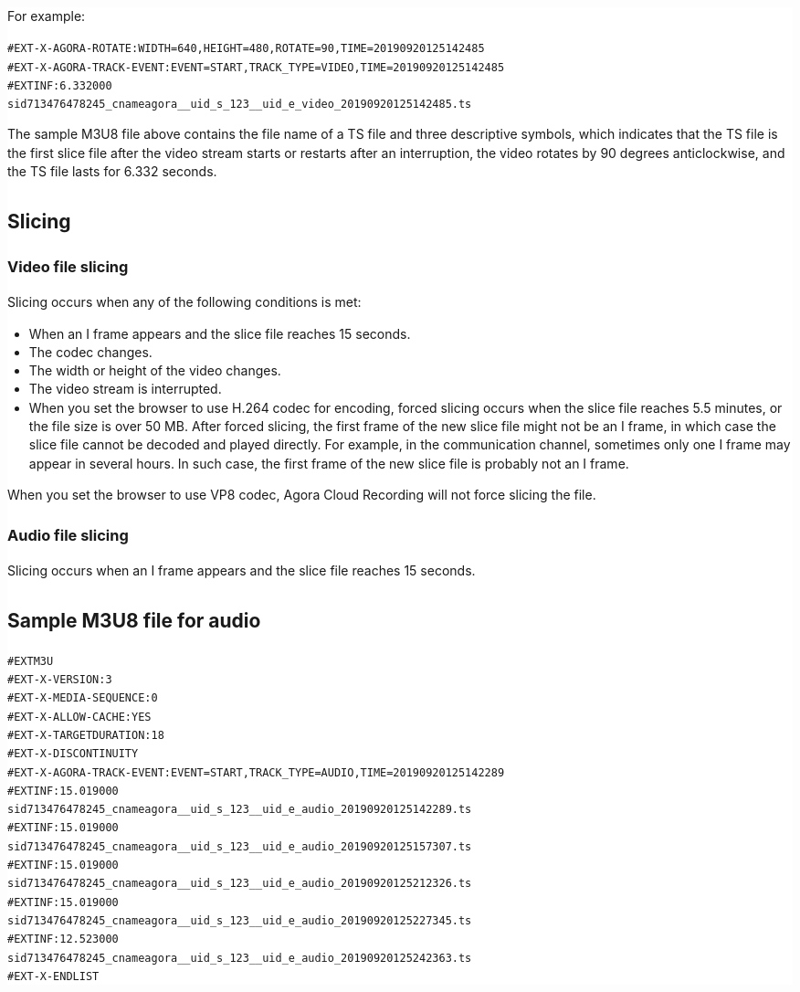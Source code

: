 For example:

```
#EXT-X-AGORA-ROTATE:WIDTH=640,HEIGHT=480,ROTATE=90,TIME=20190920125142485
#EXT-X-AGORA-TRACK-EVENT:EVENT=START,TRACK_TYPE=VIDEO,TIME=20190920125142485
#EXTINF:6.332000
sid713476478245_cnameagora__uid_s_123__uid_e_video_20190920125142485.ts
```

The sample M3U8 file above contains the file name of a TS file and three descriptive symbols, which indicates that the TS file is the first slice file after the video stream starts or restarts after an interruption, the video rotates by 90 degrees anticlockwise, and the TS file lasts for 6.332 seconds.

## Slicing

### Video file slicing

Slicing occurs when any of the following conditions is met:

- When an I frame appears and the slice file reaches 15 seconds.
- The codec changes.
- The width or height of the video changes.
- The video stream is interrupted.
- When you set the browser to use H.264 codec for encoding, forced slicing occurs when the slice file reaches 5.5 minutes, or the file size is over 50 MB. After forced slicing, the first frame of the new slice file might not be an I frame, in which case the slice file cannot be decoded and played directly. For example, in the communication channel, sometimes only one I frame may appear in several hours. In such case, the first frame of the new slice file is probably not an I frame.

When you set the browser to use VP8 codec, Agora Cloud Recording will not force slicing the file.

### Audio file slicing

Slicing occurs when an I frame appears and the slice file reaches 15 seconds.

## Sample M3U8 file for audio

```
#EXTM3U
#EXT-X-VERSION:3
#EXT-X-MEDIA-SEQUENCE:0
#EXT-X-ALLOW-CACHE:YES
#EXT-X-TARGETDURATION:18
#EXT-X-DISCONTINUITY
#EXT-X-AGORA-TRACK-EVENT:EVENT=START,TRACK_TYPE=AUDIO,TIME=20190920125142289
#EXTINF:15.019000
sid713476478245_cnameagora__uid_s_123__uid_e_audio_20190920125142289.ts
#EXTINF:15.019000
sid713476478245_cnameagora__uid_s_123__uid_e_audio_20190920125157307.ts
#EXTINF:15.019000
sid713476478245_cnameagora__uid_s_123__uid_e_audio_20190920125212326.ts
#EXTINF:15.019000
sid713476478245_cnameagora__uid_s_123__uid_e_audio_20190920125227345.ts
#EXTINF:12.523000
sid713476478245_cnameagora__uid_s_123__uid_e_audio_20190920125242363.ts
#EXT-X-ENDLIST
```
